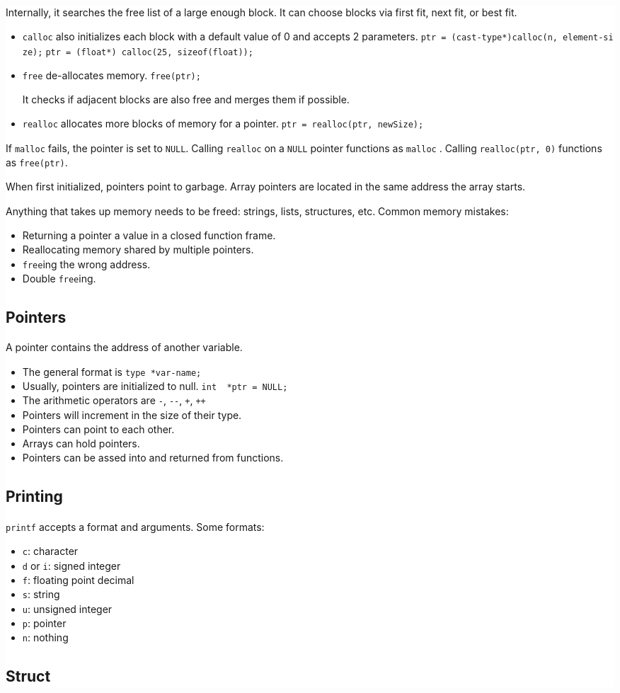   Internally, it searches the free list of a large enough block. It can choose blocks via first fit, next fit, or best fit.

- `calloc` also initializes each block with a default value of 0 and accepts 2 parameters.
  `ptr = (cast-type*)calloc(n, element-size);`
  `ptr = (float*) calloc(25, sizeof(float));`

- `free` de-allocates memory.
  `free(ptr);`

  It checks if adjacent blocks are also free and merges them if possible.

- `realloc` allocates more blocks of memory for a pointer.
  `ptr = realloc(ptr, newSize);`

If `malloc` fails, the pointer is set to `NULL`. Calling `realloc` on a `NULL` pointer functions as `malloc` . Calling `realloc(ptr, 0)` functions as `free(ptr)`.

When first initialized, pointers point to garbage. Array pointers are located in the same address the array starts. 

Anything that takes up memory needs to be freed: strings, lists, structures, etc. Common memory mistakes:

- Returning a pointer a value in a closed function frame.
- Reallocating memory shared by multiple pointers.
- `free`ing the wrong address.
- Double `free`ing.

## Pointers

A pointer contains the address of another variable.

- The general format is `type *var-name;`
- Usually, pointers are initialized to null. `int  *ptr = NULL;`
- The arithmetic operators are `-`, `--`, `+`, `++`
- Pointers will increment in the size of their type.
- Pointers can point to each other.
- Arrays can hold pointers.
- Pointers can be assed into and returned from functions.

## Printing

`printf` accepts a format and arguments. Some formats:
- `c`: character
- `d` or `i`: signed integer
- `f`: floating point decimal
- `s`: string
- `u`: unsigned integer
- `p`: pointer
- `n`: nothing

## Struct
